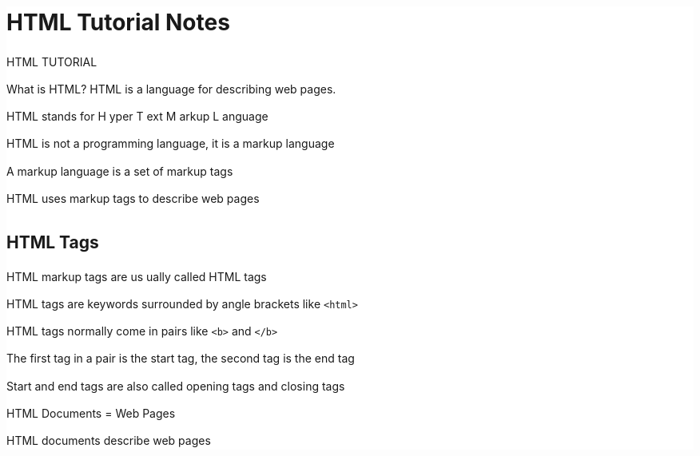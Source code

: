 # HTML Tutorial Notes

HTML TUTORIAL 
 
What is HTML? 
HTML is a language for describing web pages. 
 
HTML stands for 
H
yper 
T
ext 
M
arkup 
L
anguage 
 
HTML is not a programming language, it is a 
markup language
 
 
A markup language is a set of 
markup tags
 
 
HTML uses 
markup tags
 to describe web pages 
## HTML Tags 
HTML markup tags are us
ually called HTML tags 
 
HTML tags are keywords surrounded by 
angle brackets 
like `<html>` 
 
HTML tags normally 
come in pairs
 like `<b>` and `</b>` 
 
The first tag in a pair is the 
start tag,
 the second tag is the 
end tag
 
 
Start and end tags are also called 
opening tags
 and 
closing tags
 
HTML Documents = Web Pages 
 
HTML documents 
describe web pages
 